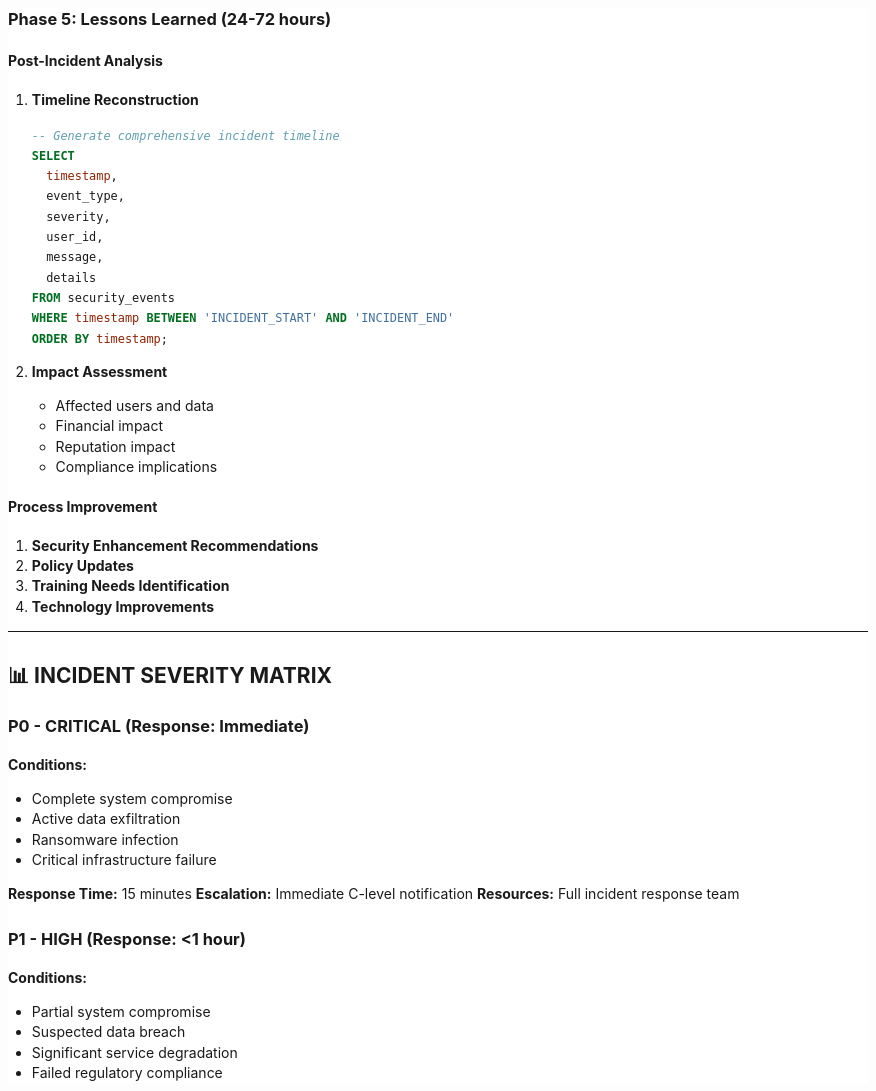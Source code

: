 ### **Phase 5: Lessons Learned (24-72 hours)**

#### **Post-Incident Analysis**
1. **Timeline Reconstruction**
   ```sql
   -- Generate comprehensive incident timeline
   SELECT 
     timestamp,
     event_type,
     severity,
     user_id,
     message,
     details
   FROM security_events
   WHERE timestamp BETWEEN 'INCIDENT_START' AND 'INCIDENT_END'
   ORDER BY timestamp;
   ```

2. **Impact Assessment**
   - Affected users and data
   - Financial impact
   - Reputation impact
   - Compliance implications

#### **Process Improvement**
1. **Security Enhancement Recommendations**
2. **Policy Updates**
3. **Training Needs Identification**
4. **Technology Improvements**

---

## 📊 **INCIDENT SEVERITY MATRIX**

### **P0 - CRITICAL (Response: Immediate)**
**Conditions:**
- Complete system compromise
- Active data exfiltration
- Ransomware infection
- Critical infrastructure failure

**Response Time:** 15 minutes
**Escalation:** Immediate C-level notification
**Resources:** Full incident response team

### **P1 - HIGH (Response: <1 hour)**
**Conditions:**
- Partial system compromise
- Suspected data breach
- Significant service degradation
- Failed regulatory compliance
